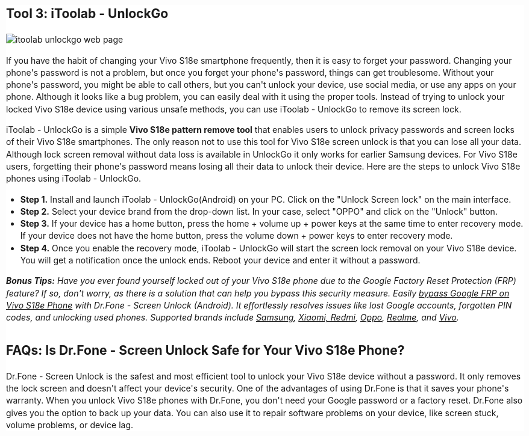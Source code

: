 ## Tool 3: iToolab - UnlockGo

![itoolab unlockgo web page](https://images.wondershare.com/drfone/article/2022/10/oppo-password-unlock-tool-02.jpg)

If you have the habit of changing your Vivo S18e  smartphone frequently, then it is easy to forget your password. Changing your phone's password is not a problem, but once you forget your phone's password, things can get troublesome. Without your phone's password, you might be able to call others, but you can't unlock your device, use social media, or use any apps on your phone. Although it looks like a bug problem, you can easily deal with it using the proper tools. Instead of trying to unlock your locked Vivo S18e  device using various unsafe methods, you can use iToolab - UnlockGo to remove its screen lock.

iToolab - UnlockGo is a simple **Vivo S18e  pattern remove tool** that enables users to unlock privacy passwords and screen locks of their Vivo S18e  smartphones. The only reason not to use this tool for Vivo S18e  screen unlock is that you can lose all your data. Although lock screen removal without data loss is available in UnlockGo it only works for earlier Samsung devices. For Vivo S18e  users, forgetting their phone's password means losing all their data to unlock their device. Here are the steps to unlock Vivo S18e  phones using iToolab - UnlockGo.

- **Step 1.** Install and launch iToolab - UnlockGo(Android) on your PC. Click on the "Unlock Screen lock" on the main interface.
- **Step 2.** Select your device brand from the drop-down list. In your case, select "OPPO" and click on the "Unlock" button.
- **Step 3.** If your device has a home button, press the home + volume up + power keys at the same time to enter recovery mode. If your device does not have the home button, press the volume down + power keys to enter recovery mode.
- **Step 4.** Once you enable the recovery mode, iToolab - UnlockGo will start the screen lock removal on your Vivo S18e  device. You will get a notification once the unlock ends. Reboot your device and enter it without a password.

_**Bonus Tips:** Have you ever found yourself locked out of your Vivo S18e  phone due to the Google Factory Reset Protection (FRP) feature? If so, don't worry, as there is a solution that can help you bypass this security measure. Easily [bypass Google FRP on Vivo S18e  Phone](https://drfone.wondershare.com/google-frp-unlock/bypass-oppo-frp.html) with Dr.Fone - Screen Unlock (Android). It effortlessly resolves issues like lost Google accounts, forgotten PIN codes, and unlocking used phones. Supported brands include [Samsung](https://drfone.wondershare.com/guide/google-frp-bypass.html), [Xiaomi, Redmi](https://drfone.wondershare.com/google-frp-unlock/bypass-frp-lock-on-xiaomi-redmi-and-poco-phones.html), [Oppo](https://drfone.wondershare.com/guide/bypass-google-frp-on-android.html), [Realme](https://drfone.wondershare.com/google-frp-unlock/realme-frp-bypass.html), and [Vivo](https://drfone.wondershare.com/bypass-android-frp/how-to-bypass-vivo-frp-without-computer.html)._

## FAQs: Is Dr.Fone - Screen Unlock Safe for Your Vivo S18e  Phone?

Dr.Fone - Screen Unlock is the safest and most efficient tool to unlock your Vivo S18e  device without a password. It only removes the lock screen and doesn't affect your device's security. One of the advantages of using Dr.Fone is that it saves your phone's warranty. When you unlock Vivo S18e  phones with Dr.Fone, you don't need your Google password or a factory reset. Dr.Fone also gives you the option to back up your data. You can also use it to repair software problems on your device, like screen stuck, volume problems, or device lag.

